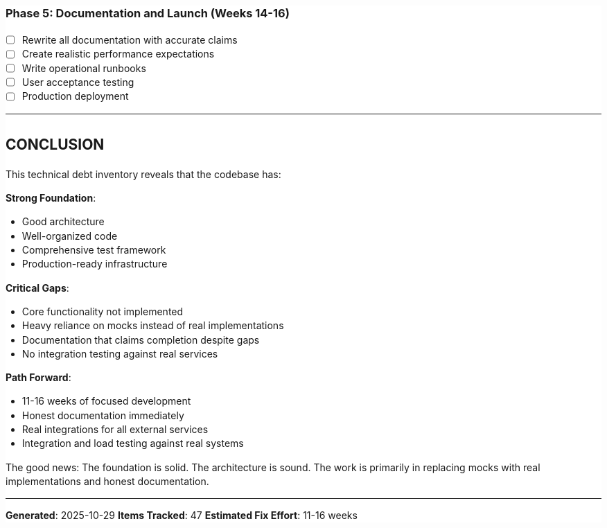 ### Phase 5: Documentation and Launch (Weeks 14-16)
- [ ] Rewrite all documentation with accurate claims
- [ ] Create realistic performance expectations
- [ ] Write operational runbooks
- [ ] User acceptance testing
- [ ] Production deployment

---

## CONCLUSION

This technical debt inventory reveals that the codebase has:

**Strong Foundation**:
- Good architecture
- Well-organized code
- Comprehensive test framework
- Production-ready infrastructure

**Critical Gaps**:
- Core functionality not implemented
- Heavy reliance on mocks instead of real implementations
- Documentation that claims completion despite gaps
- No integration testing against real services

**Path Forward**:
- 11-16 weeks of focused development
- Honest documentation immediately
- Real integrations for all external services
- Integration and load testing against real systems

The good news: The foundation is solid. The architecture is sound. The work is primarily in replacing mocks with real implementations and honest documentation.

---

**Generated**: 2025-10-29
**Items Tracked**: 47
**Estimated Fix Effort**: 11-16 weeks
